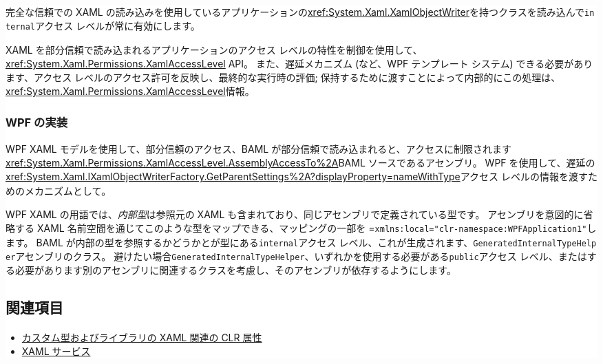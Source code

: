  完全な信頼での XAML の読み込みを使用しているアプリケーションの<xref:System.Xaml.XamlObjectWriter>を持つクラスを読み込んで`internal`アクセス レベルが常に有効にします。  
  
 XAML を部分信頼で読み込まれるアプリケーションのアクセス レベルの特性を制御を使用して、 <xref:System.Xaml.Permissions.XamlAccessLevel> API。 また、遅延メカニズム (など、WPF テンプレート システム) できる必要があります、アクセス レベルのアクセス許可を反映し、最終的な実行時の評価; 保持するために渡すことによって内部的にこの処理は、<xref:System.Xaml.Permissions.XamlAccessLevel>情報。  
  
### <a name="wpf-implementation"></a>WPF の実装  
 WPF XAML モデルを使用して、部分信頼のアクセス、BAML が部分信頼で読み込まれると、アクセスに制限されます<xref:System.Xaml.Permissions.XamlAccessLevel.AssemblyAccessTo%2A>BAML ソースであるアセンブリ。 WPF を使用して、遅延の<xref:System.Xaml.IXamlObjectWriterFactory.GetParentSettings%2A?displayProperty=nameWithType>アクセス レベルの情報を渡すためのメカニズムとして。  
  
 WPF XAML の用語では、*内部型*は参照元の XAML も含まれており、同じアセンブリで定義されている型です。 アセンブリを意図的に省略する XAML 名前空間を通じてこのような型をマップできる、マッピングの一部を =`xmlns:local="clr-namespace:WPFApplication1"`します。  BAML が内部の型を参照するかどうかとが型にある`internal`アクセス レベル、これが生成されます、`GeneratedInternalTypeHelper`アセンブリのクラス。 避けたい場合`GeneratedInternalTypeHelper`、いずれかを使用する必要がある`public`アクセス レベル、またはする必要があります別のアセンブリに関連するクラスを考慮し、そのアセンブリが依存するようにします。  
  
## <a name="see-also"></a>関連項目

- [カスタム型およびライブラリの XAML 関連の CLR 属性](xaml-related-clr-attributes-for-custom-types-and-libraries.md)
- [XAML サービス](index.md)
